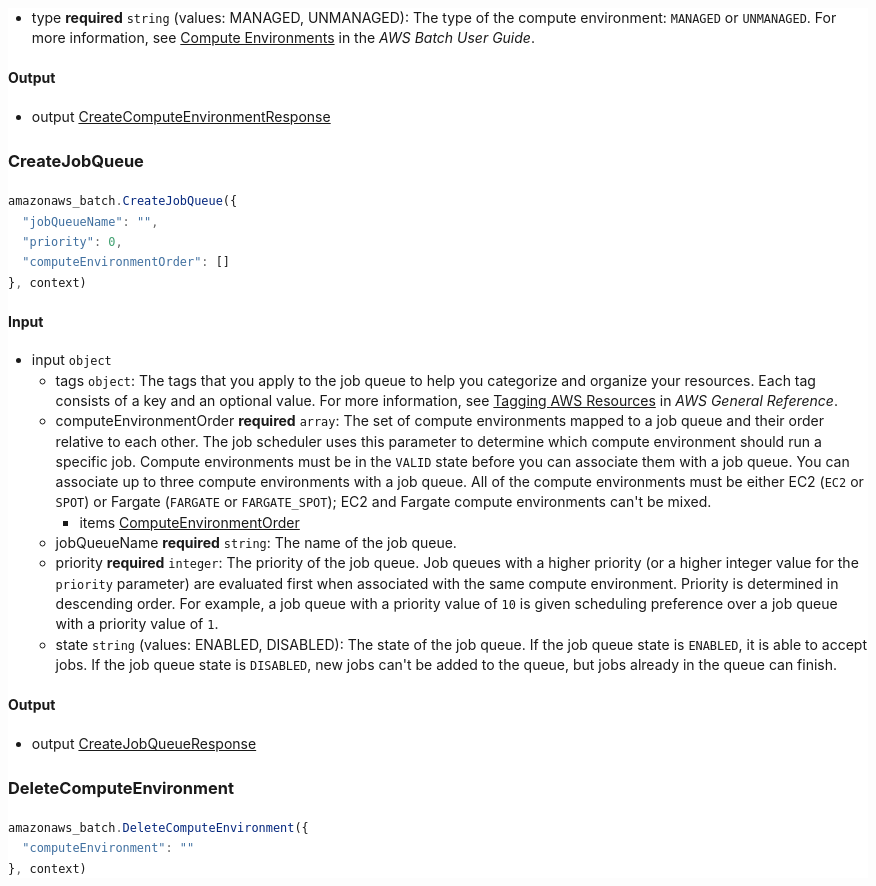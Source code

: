   * type **required** `string` (values: MANAGED, UNMANAGED): The type of the compute environment: <code>MANAGED</code> or <code>UNMANAGED</code>. For more information, see <a href="https://docs.aws.amazon.com/batch/latest/userguide/compute_environments.html">Compute Environments</a> in the <i>AWS Batch User Guide</i>.

#### Output
* output [CreateComputeEnvironmentResponse](#createcomputeenvironmentresponse)

### CreateJobQueue



```js
amazonaws_batch.CreateJobQueue({
  "jobQueueName": "",
  "priority": 0,
  "computeEnvironmentOrder": []
}, context)
```

#### Input
* input `object`
  * tags `object`: The tags that you apply to the job queue to help you categorize and organize your resources. Each tag consists of a key and an optional value. For more information, see <a href="https://docs.aws.amazon.com/general/latest/gr/aws_tagging.html">Tagging AWS Resources</a> in <i>AWS General Reference</i>.
  * computeEnvironmentOrder **required** `array`: The set of compute environments mapped to a job queue and their order relative to each other. The job scheduler uses this parameter to determine which compute environment should run a specific job. Compute environments must be in the <code>VALID</code> state before you can associate them with a job queue. You can associate up to three compute environments with a job queue. All of the compute environments must be either EC2 (<code>EC2</code> or <code>SPOT</code>) or Fargate (<code>FARGATE</code> or <code>FARGATE_SPOT</code>); EC2 and Fargate compute environments can't be mixed.
    * items [ComputeEnvironmentOrder](#computeenvironmentorder)
  * jobQueueName **required** `string`: The name of the job queue.
  * priority **required** `integer`: The priority of the job queue. Job queues with a higher priority (or a higher integer value for the <code>priority</code> parameter) are evaluated first when associated with the same compute environment. Priority is determined in descending order. For example, a job queue with a priority value of <code>10</code> is given scheduling preference over a job queue with a priority value of <code>1</code>.
  * state `string` (values: ENABLED, DISABLED): The state of the job queue. If the job queue state is <code>ENABLED</code>, it is able to accept jobs. If the job queue state is <code>DISABLED</code>, new jobs can't be added to the queue, but jobs already in the queue can finish.

#### Output
* output [CreateJobQueueResponse](#createjobqueueresponse)

### DeleteComputeEnvironment



```js
amazonaws_batch.DeleteComputeEnvironment({
  "computeEnvironment": ""
}, context)
```
